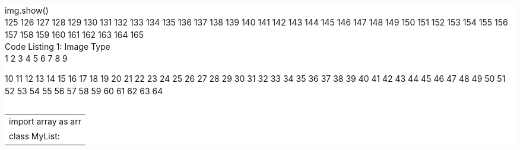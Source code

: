 </div>
</div>
</td>
</tr>
<tr>
<td>
<div class="layoutArea">
<div class="column">
img.show()

</div>
</div>
</td>
</tr>
</tbody>
</table>
<div class="layoutArea">
<div class="column">
125 126 127 128 129 130 131 132 133 134 135 136 137 138 139 140 141 142 143 144 145 146 147 148 149 150 151 152 153 154 155 156 157 158 159 160 161 162 163 164 165

</div>
</div>
<div class="layoutArea">
<div class="column">
Code Listing 1: Image Type

</div>
</div>
</div>
<div class="page" title="Page 12">
<div class="layoutArea">
<div class="column">
1 2 3 4 5 6 7 8 9

10 11 12 13 14 15 16 17 18 19 20 21 22 23 24 25 26 27 28 29 30 31 32 33 34 35 36 37 38 39 40 41 42 43 44 45 46 47 48 49 50 51 52 53 54 55 56 57 58 59 60 61 62 63 64

</div>
</div>
<table>
<tbody>
<tr>
<td>
<div class="layoutArea">
<div class="column">
import array as arr

</div>
</div>
</td>
</tr>
<tr>
<td>
<div class="layoutArea">
<div class="column">
class MyList:
